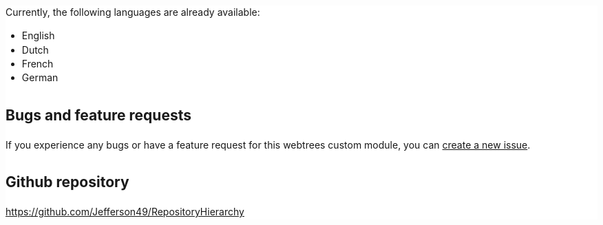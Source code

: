 Currently, the following languages are already available:
+ English
+ Dutch
+ French
+ German

## Bugs and feature requests
If you experience any bugs or have a feature request for this webtrees custom module, you can [create a new issue](https://github.com/Jefferson49/RepositoryHierarchy/issues).

##  Github repository  
https://github.com/Jefferson49/RepositoryHierarchy
